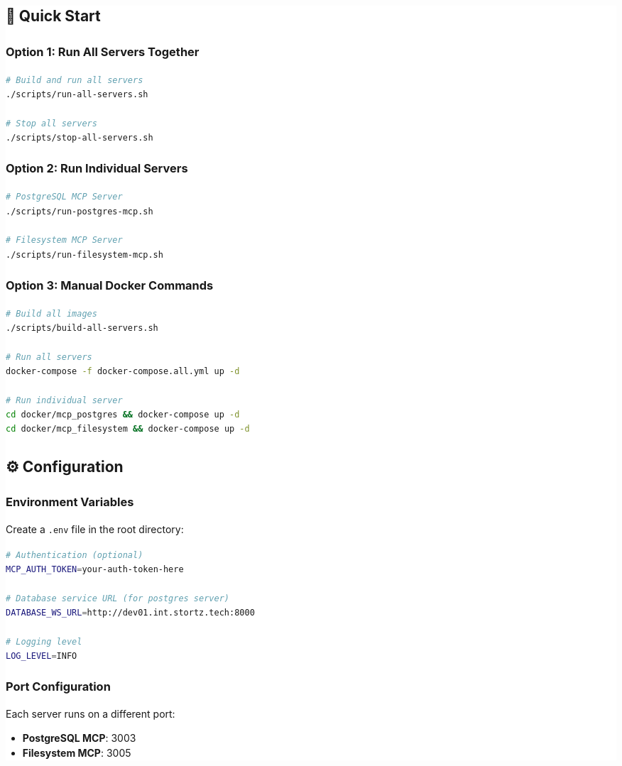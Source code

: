 ## 🚀 Quick Start

### Option 1: Run All Servers Together
```bash
# Build and run all servers
./scripts/run-all-servers.sh

# Stop all servers
./scripts/stop-all-servers.sh
```

### Option 2: Run Individual Servers
```bash
# PostgreSQL MCP Server
./scripts/run-postgres-mcp.sh

# Filesystem MCP Server
./scripts/run-filesystem-mcp.sh
```

### Option 3: Manual Docker Commands
```bash
# Build all images
./scripts/build-all-servers.sh

# Run all servers
docker-compose -f docker-compose.all.yml up -d

# Run individual server
cd docker/mcp_postgres && docker-compose up -d
cd docker/mcp_filesystem && docker-compose up -d
```

## ⚙️ Configuration

### Environment Variables
Create a `.env` file in the root directory:
```bash
# Authentication (optional)
MCP_AUTH_TOKEN=your-auth-token-here

# Database service URL (for postgres server)
DATABASE_WS_URL=http://dev01.int.stortz.tech:8000

# Logging level
LOG_LEVEL=INFO
```

### Port Configuration
Each server runs on a different port:
- **PostgreSQL MCP**: 3003
- **Filesystem MCP**: 3005
